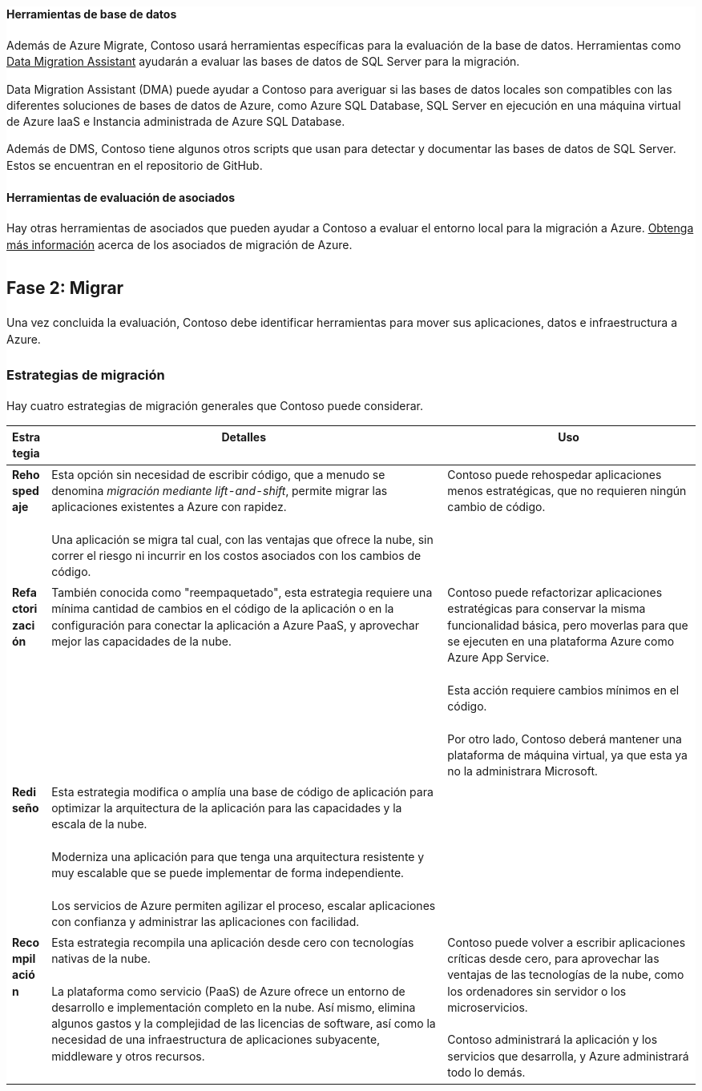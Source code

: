 #### <a name="database-tools"></a>Herramientas de base de datos

Además de Azure Migrate, Contoso usará herramientas específicas para la evaluación de la base de datos. Herramientas como [Data Migration Assistant](https://docs.microsoft.com/sql/dma/dma-overview?view=sql-server-2017) ayudarán a evaluar las bases de datos de SQL Server para la migración.

Data Migration Assistant (DMA) puede ayudar a Contoso para averiguar si las bases de datos locales son compatibles con las diferentes soluciones de bases de datos de Azure, como Azure SQL Database, SQL Server en ejecución en una máquina virtual de Azure IaaS e Instancia administrada de Azure SQL Database.

Además de DMS, Contoso tiene algunos otros scripts que usan para detectar y documentar las bases de datos de SQL Server. Estos se encuentran en el repositorio de GitHub.

#### <a name="partner-assessment-tools"></a>Herramientas de evaluación de asociados

Hay otras herramientas de asociados que pueden ayudar a Contoso a evaluar el entorno local para la migración a Azure. [Obtenga más información](https://azure.microsoft.com/migration/partners) acerca de los asociados de migración de Azure.

## <a name="phase-2-migrate"></a>Fase 2: Migrar

Una vez concluida la evaluación, Contoso debe identificar herramientas para mover sus aplicaciones, datos e infraestructura a Azure.

### <a name="migration-strategies"></a>Estrategias de migración

Hay cuatro estrategias de migración generales que Contoso puede considerar.



**Estrategia** | **Detalles** | **Uso**
--- | --- | ---
**Rehospedaje** | Esta opción sin necesidad de escribir código, que a menudo se denomina _migración mediante lift-and-shift_, permite migrar las aplicaciones existentes a Azure con rapidez.<br/><br/> Una aplicación se migra tal cual, con las ventajas que ofrece la nube, sin correr el riesgo ni incurrir en los costos asociados con los cambios de código. | Contoso puede rehospedar aplicaciones menos estratégicas, que no requieren ningún cambio de código.
**Refactorización** | También conocida como "reempaquetado", esta estrategia requiere una mínima cantidad de cambios en el código de la aplicación o en la configuración para conectar la aplicación a Azure PaaS, y aprovechar mejor las capacidades de la nube. | Contoso puede refactorizar aplicaciones estratégicas para conservar la misma funcionalidad básica, pero moverlas para que se ejecuten en una plataforma Azure como Azure App Service.<br/><br/> Esta acción requiere cambios mínimos en el código.<br/><br/> Por otro lado, Contoso deberá mantener una plataforma de máquina virtual, ya que esta ya no la administrara Microsoft.
**Rediseño** | Esta estrategia modifica o amplía una base de código de aplicación para optimizar la arquitectura de la aplicación para las capacidades y la escala de la nube.<br/><br/> Moderniza una aplicación para que tenga una arquitectura resistente y muy escalable que se puede implementar de forma independiente.<br/><br/> Los servicios de Azure permiten agilizar el proceso, escalar aplicaciones con confianza y administrar las aplicaciones con facilidad.
**Recompilación** | Esta estrategia recompila una aplicación desde cero con tecnologías nativas de la nube.<br/><br/> La plataforma como servicio (PaaS) de Azure ofrece un entorno de desarrollo e implementación completo en la nube. Así mismo, elimina algunos gastos y la complejidad de las licencias de software, así como la necesidad de una infraestructura de aplicaciones subyacente, middleware y otros recursos. | Contoso puede volver a escribir aplicaciones críticas desde cero, para aprovechar las ventajas de las tecnologías de la nube, como los ordenadores sin servidor o los microservicios.<br/><br/> Contoso administrará la aplicación y los servicios que desarrolla, y Azure administrará todo lo demás.
